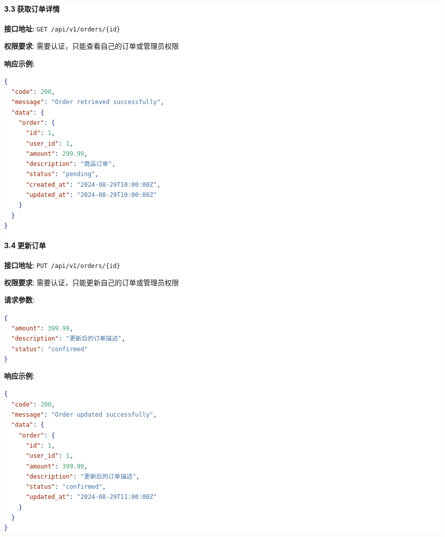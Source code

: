 #### 3.3 获取订单详情

**接口地址**: `GET /api/v1/orders/{id}`

**权限要求**: 需要认证，只能查看自己的订单或管理员权限

**响应示例**:
```json
{
  "code": 200,
  "message": "Order retrieved successfully",
  "data": {
    "order": {
      "id": 1,
      "user_id": 1,
      "amount": 299.99,
      "description": "商品订单",
      "status": "pending",
      "created_at": "2024-08-29T10:00:00Z",
      "updated_at": "2024-08-29T10:00:00Z"
    }
  }
}
```

#### 3.4 更新订单

**接口地址**: `PUT /api/v1/orders/{id}`

**权限要求**: 需要认证，只能更新自己的订单或管理员权限

**请求参数**:
```json
{
  "amount": 399.99,
  "description": "更新后的订单描述",
  "status": "confirmed"
}
```

**响应示例**:
```json
{
  "code": 200,
  "message": "Order updated successfully",
  "data": {
    "order": {
      "id": 1,
      "user_id": 1,
      "amount": 399.99,
      "description": "更新后的订单描述",
      "status": "confirmed",
      "updated_at": "2024-08-29T11:00:00Z"
    }
  }
}
```
